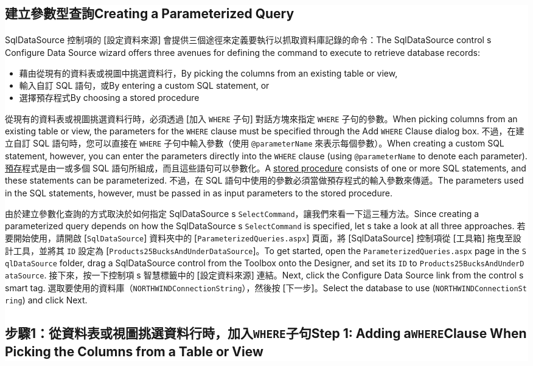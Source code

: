 ## <a name="creating-a-parameterized-query"></a><span data-ttu-id="27ee8-127">建立參數型查詢</span><span class="sxs-lookup"><span data-stu-id="27ee8-127">Creating a Parameterized Query</span></span>

<span data-ttu-id="27ee8-128">SqlDataSource 控制項的 [設定資料來源] 會提供三個途徑來定義要執行以抓取資料庫記錄的命令：</span><span class="sxs-lookup"><span data-stu-id="27ee8-128">The SqlDataSource control s Configure Data Source wizard offers three avenues for defining the command to execute to retrieve database records:</span></span>

- <span data-ttu-id="27ee8-129">藉由從現有的資料表或視圖中挑選資料行，</span><span class="sxs-lookup"><span data-stu-id="27ee8-129">By picking the columns from an existing table or view,</span></span>
- <span data-ttu-id="27ee8-130">輸入自訂 SQL 語句，或</span><span class="sxs-lookup"><span data-stu-id="27ee8-130">By entering a custom SQL statement, or</span></span>
- <span data-ttu-id="27ee8-131">選擇預存程式</span><span class="sxs-lookup"><span data-stu-id="27ee8-131">By choosing a stored procedure</span></span>

<span data-ttu-id="27ee8-132">從現有的資料表或視圖挑選資料行時，必須透過 [加入 `WHERE` 子句] 對話方塊來指定 `WHERE` 子句的參數。</span><span class="sxs-lookup"><span data-stu-id="27ee8-132">When picking columns from an existing table or view, the parameters for the `WHERE` clause must be specified through the Add `WHERE` Clause dialog box.</span></span> <span data-ttu-id="27ee8-133">不過，在建立自訂 SQL 語句時，您可以直接在 `WHERE` 子句中輸入參數（使用 `@parameterName` 來表示每個參數）。</span><span class="sxs-lookup"><span data-stu-id="27ee8-133">When creating a custom SQL statement, however, you can enter the parameters directly into the `WHERE` clause (using `@parameterName` to denote each parameter).</span></span> <span data-ttu-id="27ee8-134">[預存](http://www.awprofessional.com/articles/article.asp?p=25288&amp;rl=1)程式是由一或多個 SQL 語句所組成，而且這些語句可以參數化。</span><span class="sxs-lookup"><span data-stu-id="27ee8-134">A [stored procedure](http://www.awprofessional.com/articles/article.asp?p=25288&amp;rl=1) consists of one or more SQL statements, and these statements can be parameterized.</span></span> <span data-ttu-id="27ee8-135">不過，在 SQL 語句中使用的參數必須當做預存程式的輸入參數來傳遞。</span><span class="sxs-lookup"><span data-stu-id="27ee8-135">The parameters used in the SQL statements, however, must be passed in as input parameters to the stored procedure.</span></span>

<span data-ttu-id="27ee8-136">由於建立參數化查詢的方式取決於如何指定 SqlDataSource s `SelectCommand`，讓我們來看一下這三種方法。</span><span class="sxs-lookup"><span data-stu-id="27ee8-136">Since creating a parameterized query depends on how the SqlDataSource s `SelectCommand` is specified, let s take a look at all three approaches.</span></span> <span data-ttu-id="27ee8-137">若要開始使用，請開啟 [`SqlDataSource`] 資料夾中的 [`ParameterizedQueries.aspx`] 頁面，將 [SqlDataSource] 控制項從 [工具箱] 拖曳至設計工具，並將其 `ID` 設定為 [`Products25BucksAndUnderDataSource`]。</span><span class="sxs-lookup"><span data-stu-id="27ee8-137">To get started, open the `ParameterizedQueries.aspx` page in the `SqlDataSource` folder, drag a SqlDataSource control from the Toolbox onto the Designer, and set its `ID` to `Products25BucksAndUnderDataSource`.</span></span> <span data-ttu-id="27ee8-138">接下來，按一下控制項 s 智慧標籤中的 [設定資料來源] 連結。</span><span class="sxs-lookup"><span data-stu-id="27ee8-138">Next, click the Configure Data Source link from the control s smart tag.</span></span> <span data-ttu-id="27ee8-139">選取要使用的資料庫（`NORTHWINDConnectionString`），然後按 [下一步]。</span><span class="sxs-lookup"><span data-stu-id="27ee8-139">Select the database to use (`NORTHWINDConnectionString`) and click Next.</span></span>

## <a name="step-1-adding-awhereclause-when-picking-the-columns-from-a-table-or-view"></a><span data-ttu-id="27ee8-140">步驟1：從資料表或視圖挑選資料行時，加入`WHERE`子句</span><span class="sxs-lookup"><span data-stu-id="27ee8-140">Step 1: Adding a`WHERE`Clause When Picking the Columns from a Table or View</span></span>
